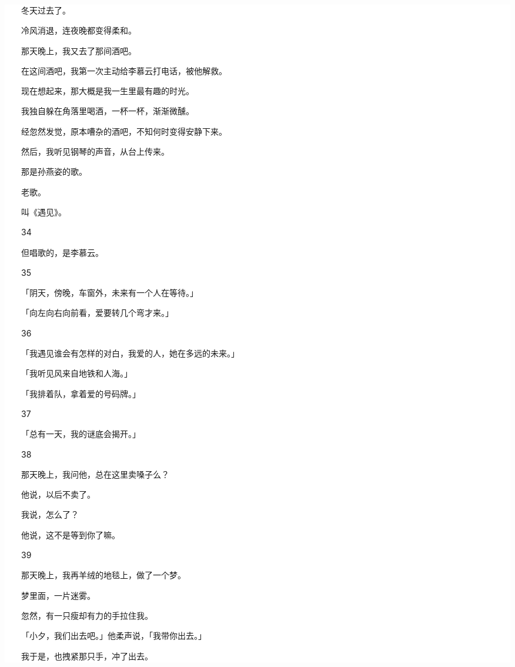 &emsp;&emsp;冬天过去了。  
  
&emsp;&emsp;冷风消退，连夜晚都变得柔和。  
  
&emsp;&emsp;那天晚上，我又去了那间酒吧。  
  
&emsp;&emsp;在这间酒吧，我第一次主动给李慕云打电话，被他解救。  
  
&emsp;&emsp;现在想起来，那大概是我一生里最有趣的时光。  
  
&emsp;&emsp;我独自躲在角落里喝酒，一杯一杯，渐渐微醺。  
  
&emsp;&emsp;经忽然发觉，原本嘈杂的酒吧，不知何时变得安静下来。  
  
&emsp;&emsp;然后，我听见钢琴的声音，从台上传来。  
  
&emsp;&emsp;那是孙燕姿的歌。  
  
&emsp;&emsp;老歌。  
  
&emsp;&emsp;叫《遇见》。  
  
&emsp;&emsp;34  
  
&emsp;&emsp;但唱歌的，是李慕云。  
  
&emsp;&emsp;35  
  
&emsp;&emsp;「阴天，傍晚，车窗外，未来有一个人在等待。」  
  
&emsp;&emsp;「向左向右向前看，爱要转几个弯才来。」  
  
&emsp;&emsp;36  
  
&emsp;&emsp;「我遇见谁会有怎样的对白，我爱的人，她在多远的未来。」  
  
&emsp;&emsp;「我听见风来自地铁和人海。」  
  
&emsp;&emsp;「我排着队，拿着爱的号码牌。」  
  
&emsp;&emsp;37  
  
&emsp;&emsp;「总有一天，我的谜底会揭开。」  
  
&emsp;&emsp;38  
  
&emsp;&emsp;那天晚上，我问他，总在这里卖嗓子么？  
  
&emsp;&emsp;他说，以后不卖了。  
  
&emsp;&emsp;我说，怎么了？  
  
&emsp;&emsp;他说，这不是等到你了嘛。  
  
&emsp;&emsp;39  
  
&emsp;&emsp;那天晚上，我再羊绒的地毯上，做了一个梦。  
  
&emsp;&emsp;梦里面，一片迷雾。  
  
&emsp;&emsp;忽然，有一只瘦却有力的手拉住我。  
  
&emsp;&emsp;「小夕，我们出去吧。」他柔声说，「我带你出去。」  
  
&emsp;&emsp;我于是，也拽紧那只手，冲了出去。  
  